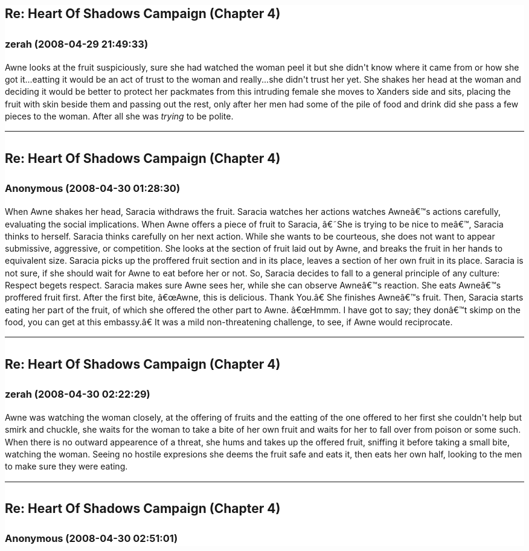 ## Re: Heart Of Shadows Campaign (Chapter 4)

### **zerah** (2008-04-29 21:49:33)

Awne looks at the fruit suspiciously, sure she had watched the woman peel it but she didn't know where it came from or how she got it...eatting it would be an act of trust to the woman and really...she didn't trust her yet. She shakes her head at the woman and deciding it would be better to protect her packmates from this intruding female she moves to Xanders side and sits, placing the fruit with skin beside them and passing out the rest, only after her men had some of the pile of food and drink did she pass a few pieces to the woman. After all she was *trying* to be polite.

---

## Re: Heart Of Shadows Campaign (Chapter 4)

### **Anonymous** (2008-04-30 01:28:30)

When Awne shakes her head, Saracia withdraws the fruit. Saracia watches her actions watches Awneâ€™s actions carefully, evaluating the social implications.
When Awne offers a piece of fruit to Saracia, â€˜She is trying to be nice to meâ€™, Saracia thinks to herself. Saracia thinks carefully on her next action. While she wants to be courteous, she does not want to appear submissive, aggressive, or competition. She looks at the section of fruit laid out by Awne, and breaks the fruit in her hands to equivalent size. Saracia picks up the proffered fruit section and in its place, leaves a section of her own fruit in its place.
Saracia is not sure, if she should wait for Awne to eat before her or not. So, Saracia decides to fall to a general principle of any culture: Respect begets respect. Saracia makes sure Awne sees her, while she can observe Awneâ€™s reaction. She eats Awneâ€™s proffered fruit first. After the first bite, â€œAwne, this is delicious. Thank You.â€ She finishes Awneâ€™s fruit.
Then, Saracia starts eating her part of the fruit, of which she offered the other part to Awne. â€œHmmm. I have got to say; they donâ€™t skimp on the food, you can get at this embassy.â€ It was a mild non-threatening challenge, to see, if Awne would reciprocate.

---

## Re: Heart Of Shadows Campaign (Chapter 4)

### **zerah** (2008-04-30 02:22:29)

Awne was watching the woman closely, at the offering of fruits and the eatting of the one offered to her first she couldn't help but smirk and chuckle, she waits for the woman to take a bite of her own fruit and waits for her to fall over from poison or some such.
When there is no outward appearence of a threat, she hums and takes up the offered fruit, sniffing it before taking a small bite, watching the woman. Seeing no hostile expresions she deems the fruit safe and eats it, then eats her own half, looking to the men to make sure they were eating.

---

## Re: Heart Of Shadows Campaign (Chapter 4)

### **Anonymous** (2008-04-30 02:51:01)
